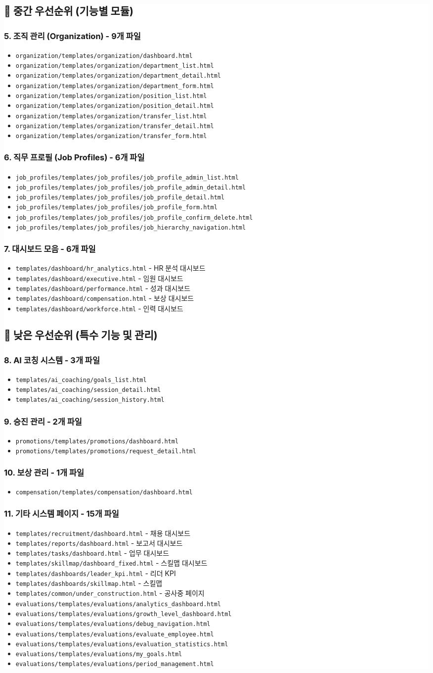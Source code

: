 ## 🔶 중간 우선순위 (기능별 모듈)

### 5. 조직 관리 (Organization) - 9개 파일
- `organization/templates/organization/dashboard.html`
- `organization/templates/organization/department_list.html`
- `organization/templates/organization/department_detail.html` 
- `organization/templates/organization/department_form.html`
- `organization/templates/organization/position_list.html`
- `organization/templates/organization/position_detail.html`
- `organization/templates/organization/transfer_list.html`
- `organization/templates/organization/transfer_detail.html`
- `organization/templates/organization/transfer_form.html`

### 6. 직무 프로필 (Job Profiles) - 6개 파일
- `job_profiles/templates/job_profiles/job_profile_admin_list.html`
- `job_profiles/templates/job_profiles/job_profile_admin_detail.html`
- `job_profiles/templates/job_profiles/job_profile_detail.html`
- `job_profiles/templates/job_profiles/job_profile_form.html`
- `job_profiles/templates/job_profiles/job_profile_confirm_delete.html`
- `job_profiles/templates/job_profiles/job_hierarchy_navigation.html`

### 7. 대시보드 모음 - 6개 파일
- `templates/dashboard/hr_analytics.html` - HR 분석 대시보드
- `templates/dashboard/executive.html` - 임원 대시보드
- `templates/dashboard/performance.html` - 성과 대시보드
- `templates/dashboard/compensation.html` - 보상 대시보드
- `templates/dashboard/workforce.html` - 인력 대시보드

## 🔷 낮은 우선순위 (특수 기능 및 관리)

### 8. AI 코칭 시스템 - 3개 파일
- `templates/ai_coaching/goals_list.html`
- `templates/ai_coaching/session_detail.html`
- `templates/ai_coaching/session_history.html`

### 9. 승진 관리 - 2개 파일
- `promotions/templates/promotions/dashboard.html`
- `promotions/templates/promotions/request_detail.html`

### 10. 보상 관리 - 1개 파일
- `compensation/templates/compensation/dashboard.html`

### 11. 기타 시스템 페이지 - 15개 파일
- `templates/recruitment/dashboard.html` - 채용 대시보드
- `templates/reports/dashboard.html` - 보고서 대시보드
- `templates/tasks/dashboard.html` - 업무 대시보드
- `templates/skillmap/dashboard_fixed.html` - 스킬맵 대시보드
- `templates/dashboards/leader_kpi.html` - 리더 KPI
- `templates/dashboards/skillmap.html` - 스킬맵
- `templates/common/under_construction.html` - 공사중 페이지
- `evaluations/templates/evaluations/analytics_dashboard.html`
- `evaluations/templates/evaluations/growth_level_dashboard.html`
- `evaluations/templates/evaluations/debug_navigation.html`
- `evaluations/templates/evaluations/evaluate_employee.html`
- `evaluations/templates/evaluations/evaluation_statistics.html`
- `evaluations/templates/evaluations/my_goals.html`
- `evaluations/templates/evaluations/period_management.html`
